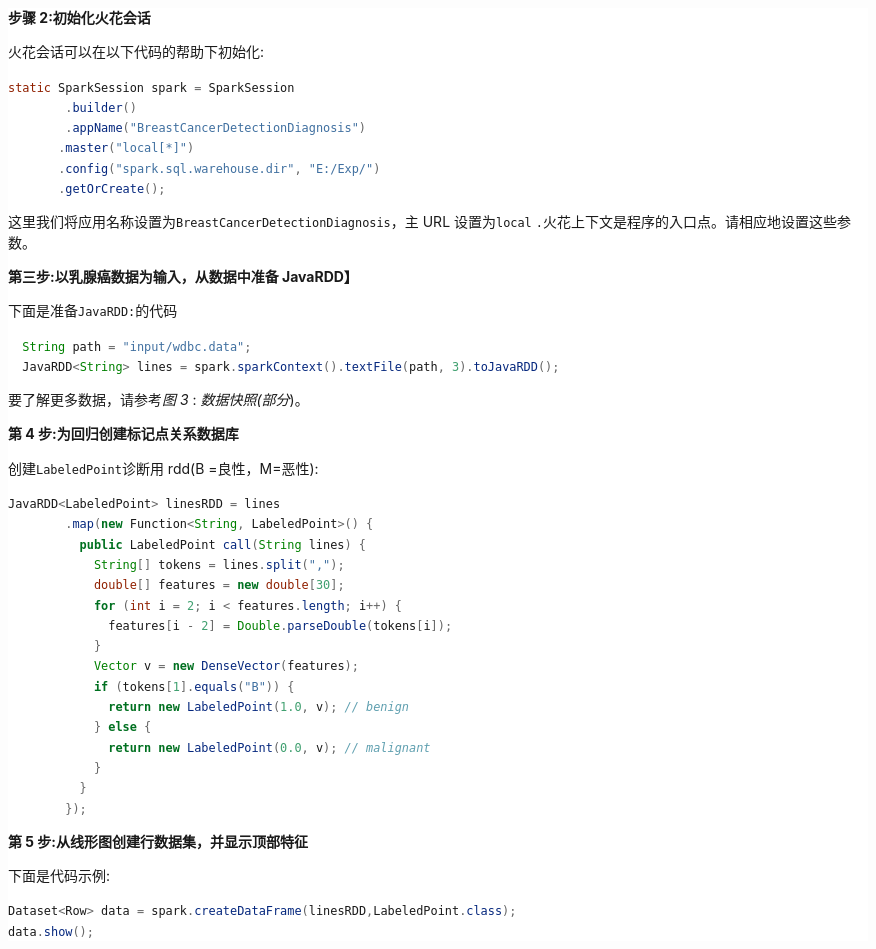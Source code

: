 **步骤 2:初始化火花会话**

火花会话可以在以下代码的帮助下初始化:

```java
static SparkSession spark = SparkSession 
        .builder() 
        .appName("BreastCancerDetectionDiagnosis") 
       .master("local[*]") 
       .config("spark.sql.warehouse.dir", "E:/Exp/") 
       .getOrCreate();
```

这里我们将应用名称设置为`BreastCancerDetectionDiagnosis`，主 URL 设置为`local` `.`火花上下文是程序的入口点。请相应地设置这些参数。

**第三步:以乳腺癌数据为输入，从数据中准备 JavaRDD】**

下面是准备`JavaRDD:`的代码

```java
  String path = "input/wdbc.data"; 
  JavaRDD<String> lines = spark.sparkContext().textFile(path, 3).toJavaRDD();
```

要了解更多数据，请参考*图 3* : *数据快照(部分*)。

**第 4 步:为回归创建标记点关系数据库**

创建`LabeledPoint`诊断用 rdd(B =良性，M=恶性):

```java
JavaRDD<LabeledPoint> linesRDD = lines 
        .map(new Function<String, LabeledPoint>() { 
          public LabeledPoint call(String lines) { 
            String[] tokens = lines.split(","); 
            double[] features = new double[30]; 
            for (int i = 2; i < features.length; i++) { 
              features[i - 2] = Double.parseDouble(tokens[i]); 
            } 
            Vector v = new DenseVector(features); 
            if (tokens[1].equals("B")) { 
              return new LabeledPoint(1.0, v); // benign 
            } else { 
              return new LabeledPoint(0.0, v); // malignant 
            } 
          } 
        }); 

```

**第 5 步:从线形图创建行数据集，并显示顶部特征**

下面是代码示例:

```java
Dataset<Row> data = spark.createDataFrame(linesRDD,LabeledPoint.class); 
data.show(); 

```
